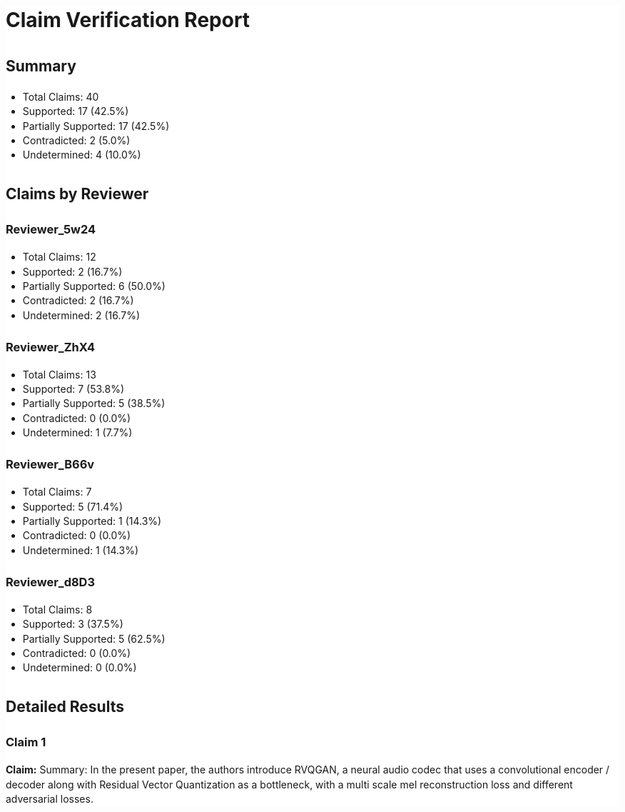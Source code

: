 # Claim Verification Report

## Summary

- Total Claims: 40
- Supported: 17 (42.5%)
- Partially Supported: 17 (42.5%)
- Contradicted: 2 (5.0%)
- Undetermined: 4 (10.0%)

## Claims by Reviewer

### Reviewer_5w24

- Total Claims: 12
- Supported: 2 (16.7%)
- Partially Supported: 6 (50.0%)
- Contradicted: 2 (16.7%)
- Undetermined: 2 (16.7%)

### Reviewer_ZhX4

- Total Claims: 13
- Supported: 7 (53.8%)
- Partially Supported: 5 (38.5%)
- Contradicted: 0 (0.0%)
- Undetermined: 1 (7.7%)

### Reviewer_B66v

- Total Claims: 7
- Supported: 5 (71.4%)
- Partially Supported: 1 (14.3%)
- Contradicted: 0 (0.0%)
- Undetermined: 1 (14.3%)

### Reviewer_d8D3

- Total Claims: 8
- Supported: 3 (37.5%)
- Partially Supported: 5 (62.5%)
- Contradicted: 0 (0.0%)
- Undetermined: 0 (0.0%)

## Detailed Results

### Claim 1

**Claim:** Summary: In the present paper, the authors introduce RVQGAN, a neural audio codec that uses a convolutional encoder / decoder along with Residual Vector Quantization as a bottleneck, with a multi scale mel reconstruction loss and different adversarial losses.
